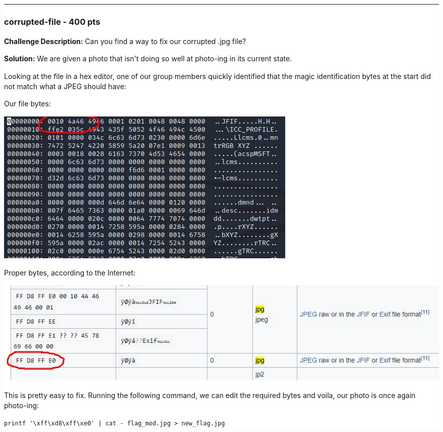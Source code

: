 --------------------------------------------------------------------------------

### corrupted-file - 400 pts <a name="corrupted-file"></a>

**Challenge Description:** Can you find a way to fix our corrupted .jpg file?

**Solution:** We are given a photo that isn't doing so well at photo-ing in its current state.

Looking at the file in a hex editor, one of our group members quickly identified that the magic identification bytes at the start did not match what a JPEG should have:

Our file bytes:

![corruptedhex](src/corrupted-file-hex.jpg)

Proper bytes, according to the Internet:

![corruptedhex](src/corrupted-file-rightbytes.jpg)

This is pretty easy to fix. Running the following command, we can edit the required bytes and voila, our photo is once again photo-ing:

`printf '\xff\xd8\xff\xe0' | cat - flag_mod.jpg > new_flag.jpg`
